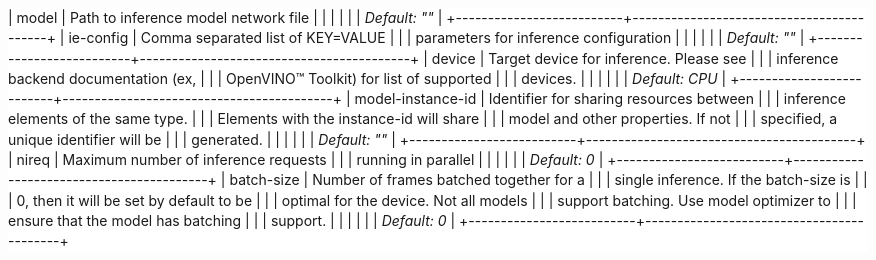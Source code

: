 | model                    | Path to inference model network file     |
|                          |                                          |
|                          | *Default: \"\"*                          |
+--------------------------+------------------------------------------+
| ie-config                | Comma separated list of KEY=VALUE        |
|                          | parameters for inference configuration   |
|                          |                                          |
|                          | *Default: \"\"*                          |
+--------------------------+------------------------------------------+
| device                   | Target device for inference. Please see  |
|                          | inference backend documentation (ex,     |
|                          | OpenVINO™ Toolkit) for list of supported |
|                          | devices.                                 |
|                          |                                          |
|                          | *Default: CPU*                           |
+--------------------------+------------------------------------------+
| model-instance-id        | Identifier for sharing resources between |
|                          | inference elements of the same type.     |
|                          | Elements with the instance-id will share |
|                          | model and other properties. If not       |
|                          | specified, a unique identifier will be   |
|                          | generated.                               |
|                          |                                          |
|                          | *Default: \"\"*                          |
+--------------------------+------------------------------------------+
| nireq                    | Maximum number of inference requests     |
|                          | running in parallel                      |
|                          |                                          |
|                          | *Default: 0*                             |
+--------------------------+------------------------------------------+
| batch-size               | Number of frames batched together for a  |
|                          | single inference. If the batch-size is   |
|                          | 0, then it will be set by default to be  |
|                          | optimal for the device. Not all models   |
|                          | support batching. Use model optimizer to |
|                          | ensure that the model has batching       |
|                          | support.                                 |
|                          |                                          |
|                          | *Default: 0*                             |
+--------------------------+------------------------------------------+